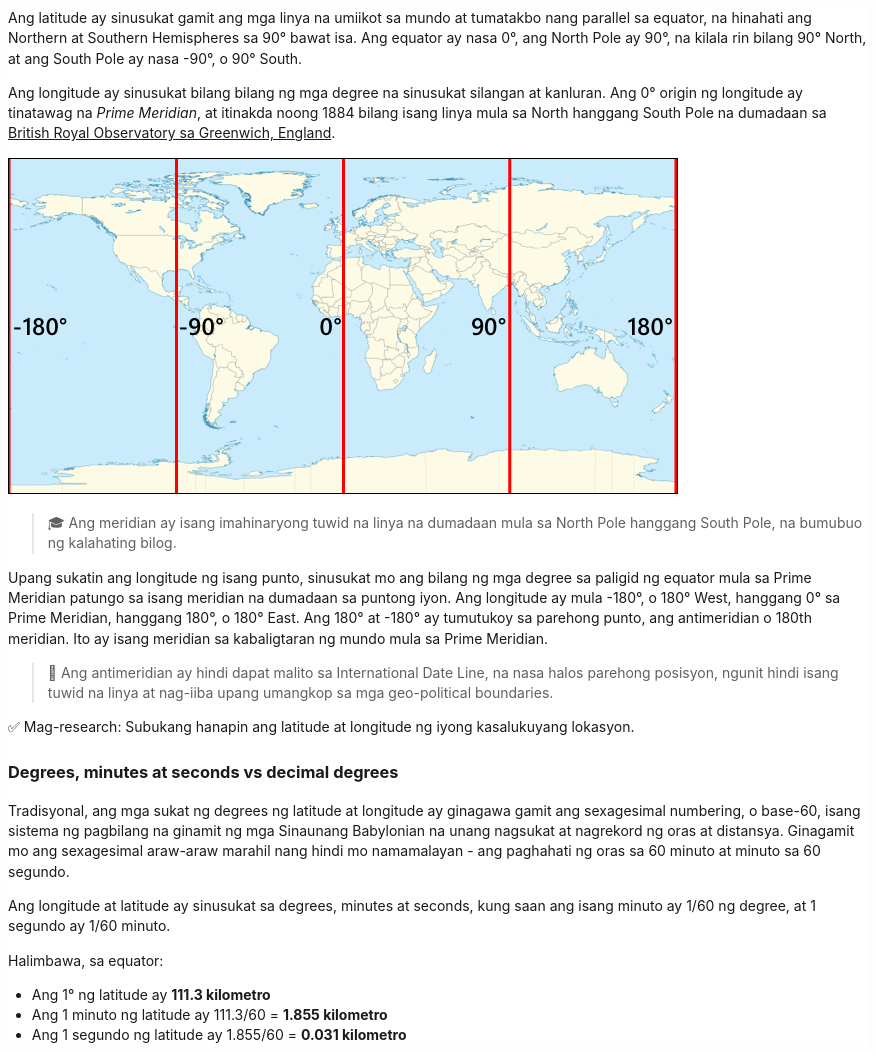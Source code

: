 Ang latitude ay sinusukat gamit ang mga linya na umiikot sa mundo at tumatakbo nang parallel sa equator, na hinahati ang Northern at Southern Hemispheres sa 90° bawat isa. Ang equator ay nasa 0°, ang North Pole ay 90°, na kilala rin bilang 90° North, at ang South Pole ay nasa -90°, o 90° South.

Ang longitude ay sinusukat bilang bilang ng mga degree na sinusukat silangan at kanluran. Ang 0° origin ng longitude ay tinatawag na *Prime Meridian*, at itinakda noong 1884 bilang isang linya mula sa North hanggang South Pole na dumadaan sa [British Royal Observatory sa Greenwich, England](https://wikipedia.org/wiki/Royal_Observatory,_Greenwich).

![Mga linya ng longitude mula -180° sa kanluran ng Prime Meridian, hanggang 0° sa Prime Meridian, hanggang 180° sa silangan ng Prime Meridian](../../../../../translated_images/longitude-meridians.ab4ef1c91c064586b0185a3c8d39e585903696c6a7d28c098a93a629cddb5d20.tl.png)

> 🎓 Ang meridian ay isang imahinaryong tuwid na linya na dumadaan mula sa North Pole hanggang South Pole, na bumubuo ng kalahating bilog.

Upang sukatin ang longitude ng isang punto, sinusukat mo ang bilang ng mga degree sa paligid ng equator mula sa Prime Meridian patungo sa isang meridian na dumadaan sa puntong iyon. Ang longitude ay mula -180°, o 180° West, hanggang 0° sa Prime Meridian, hanggang 180°, o 180° East. Ang 180° at -180° ay tumutukoy sa parehong punto, ang antimeridian o 180th meridian. Ito ay isang meridian sa kabaligtaran ng mundo mula sa Prime Meridian.

> 💁 Ang antimeridian ay hindi dapat malito sa International Date Line, na nasa halos parehong posisyon, ngunit hindi isang tuwid na linya at nag-iiba upang umangkop sa mga geo-political boundaries.

✅ Mag-research: Subukang hanapin ang latitude at longitude ng iyong kasalukuyang lokasyon.

### Degrees, minutes at seconds vs decimal degrees

Tradisyonal, ang mga sukat ng degrees ng latitude at longitude ay ginagawa gamit ang sexagesimal numbering, o base-60, isang sistema ng pagbilang na ginamit ng mga Sinaunang Babylonian na unang nagsukat at nagrekord ng oras at distansya. Ginagamit mo ang sexagesimal araw-araw marahil nang hindi mo namamalayan - ang paghahati ng oras sa 60 minuto at minuto sa 60 segundo.

Ang longitude at latitude ay sinusukat sa degrees, minutes at seconds, kung saan ang isang minuto ay 1/60 ng degree, at 1 segundo ay 1/60 minuto.

Halimbawa, sa equator:

* Ang 1° ng latitude ay **111.3 kilometro**
* Ang 1 minuto ng latitude ay 111.3/60 = **1.855 kilometro**
* Ang 1 segundo ng latitude ay 1.855/60 = **0.031 kilometro**
